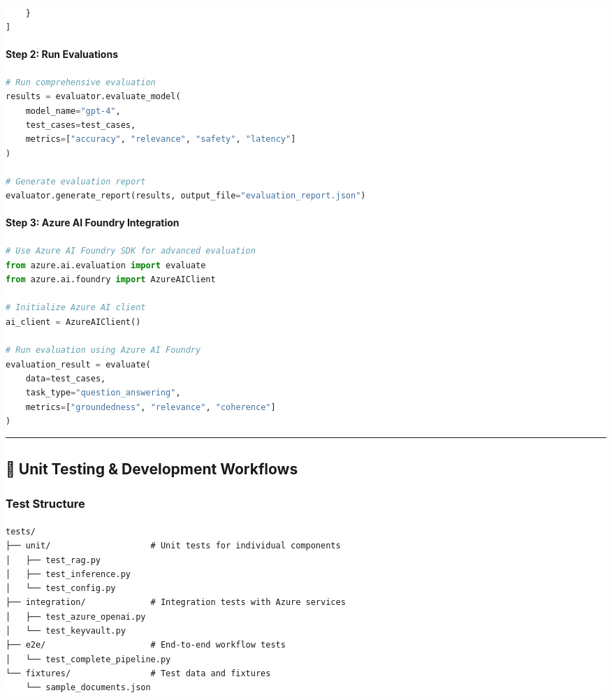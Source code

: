 ```python
    }
]
```

#### Step 2: Run Evaluations
```python
# Run comprehensive evaluation
results = evaluator.evaluate_model(
    model_name="gpt-4",
    test_cases=test_cases,
    metrics=["accuracy", "relevance", "safety", "latency"]
)

# Generate evaluation report
evaluator.generate_report(results, output_file="evaluation_report.json")
```

#### Step 3: Azure AI Foundry Integration
```python
# Use Azure AI Foundry SDK for advanced evaluation
from azure.ai.evaluation import evaluate
from azure.ai.foundry import AzureAIClient

# Initialize Azure AI client
ai_client = AzureAIClient()

# Run evaluation using Azure AI Foundry
evaluation_result = evaluate(
    data=test_cases,
    task_type="question_answering",
    metrics=["groundedness", "relevance", "coherence"]
)
```

---

## 🧪 Unit Testing & Development Workflows

### Test Structure

```
tests/
├── unit/                    # Unit tests for individual components
│   ├── test_rag.py
│   ├── test_inference.py
│   └── test_config.py
├── integration/             # Integration tests with Azure services
│   ├── test_azure_openai.py
│   └── test_keyvault.py
├── e2e/                     # End-to-end workflow tests
│   └── test_complete_pipeline.py
└── fixtures/                # Test data and fixtures
    └── sample_documents.json
```
